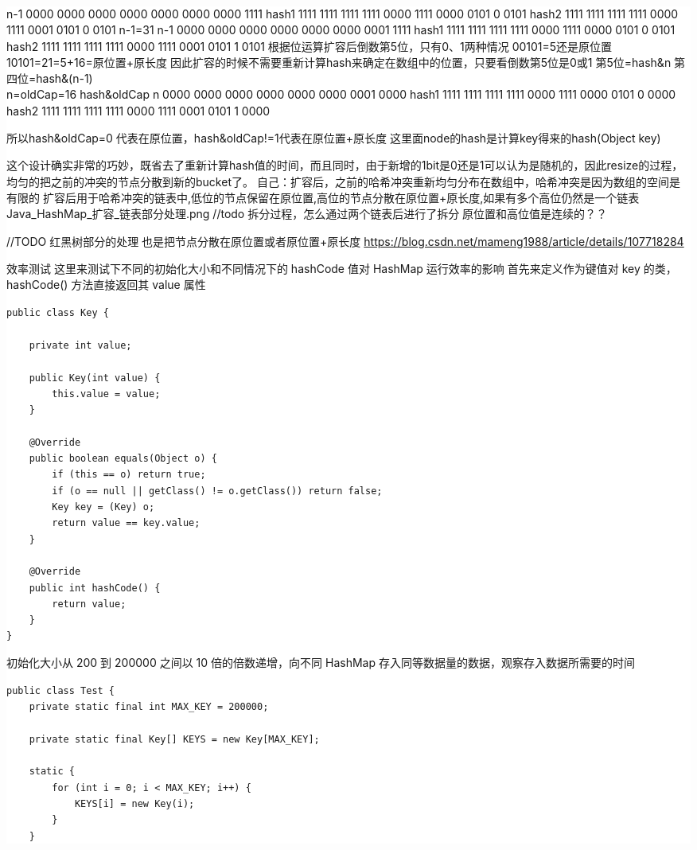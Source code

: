 n-1   0000 0000 0000 0000 0000 0000 0000 1111
hash1 1111 1111 1111 1111 0000 1111 0000 0101     0 0101
hash2 1111 1111 1111 1111 0000 1111 0001 0101     0 0101
n-1=31
n-1   0000 0000 0000 0000 0000 0000 0001 1111
hash1 1111 1111 1111 1111 0000 1111 0000 0101     0 0101
hash2 1111 1111 1111 1111 0000 1111 0001 0101     1 0101
根据位运算扩容后倒数第5位，只有0、1两种情况
00101=5还是原位置   10101=21=5+16=原位置+原长度
因此扩容的时候不需要重新计算hash来确定在数组中的位置，只要看倒数第5位是0或1    第5位=hash&n   第四位=hash&(n-1)  
n=oldCap=16                                       hash&oldCap
n     0000 0000 0000 0000 0000 0000 0001 0000
hash1 1111 1111 1111 1111 0000 1111 0000 0101     0 0000
hash2 1111 1111 1111 1111 0000 1111 0001 0101     1 0000

所以hash&oldCap=0 代表在原位置，hash&oldCap!=1代表在原位置+原长度    这里面node的hash是计算key得来的hash(Object key)

这个设计确实非常的巧妙，既省去了重新计算hash值的时间，而且同时，由于新增的1bit是0还是1可以认为是随机的，因此resize的过程，
均匀的把之前的冲突的节点分散到新的bucket了。  自己：扩容后，之前的哈希冲突重新均匀分布在数组中，哈希冲突是因为数组的空间是有限的
扩容后用于哈希冲突的链表中,低位的节点保留在原位置,高位的节点分散在原位置+原长度,如果有多个高位仍然是一个链表
Java_HashMap_扩容_链表部分处理.png
//todo 拆分过程，怎么通过两个链表后进行了拆分  原位置和高位值是连续的？？

//TODO 红黑树部分的处理   也是把节点分散在原位置或者原位置+原长度
https://blog.csdn.net/mameng1988/article/details/107718284




效率测试
这里来测试下不同的初始化大小和不同情况下的 hashCode 值对 HashMap 运行效率的影响
首先来定义作为键值对 key 的类，hashCode() 方法直接返回其 value 属性
```
public class Key {

    private int value;

    public Key(int value) {
        this.value = value;
    }

    @Override
    public boolean equals(Object o) {
        if (this == o) return true;
        if (o == null || getClass() != o.getClass()) return false;
        Key key = (Key) o;
        return value == key.value;
    }

    @Override
    public int hashCode() {
        return value;
    }
}
```
初始化大小从 200 到 200000 之间以 10 倍的倍数递增，向不同 HashMap 存入同等数据量的数据，观察存入数据所需要的时间
```
public class Test {
    private static final int MAX_KEY = 200000;

    private static final Key[] KEYS = new Key[MAX_KEY];

    static {
        for (int i = 0; i < MAX_KEY; i++) {
            KEYS[i] = new Key(i);
        }
    }
```